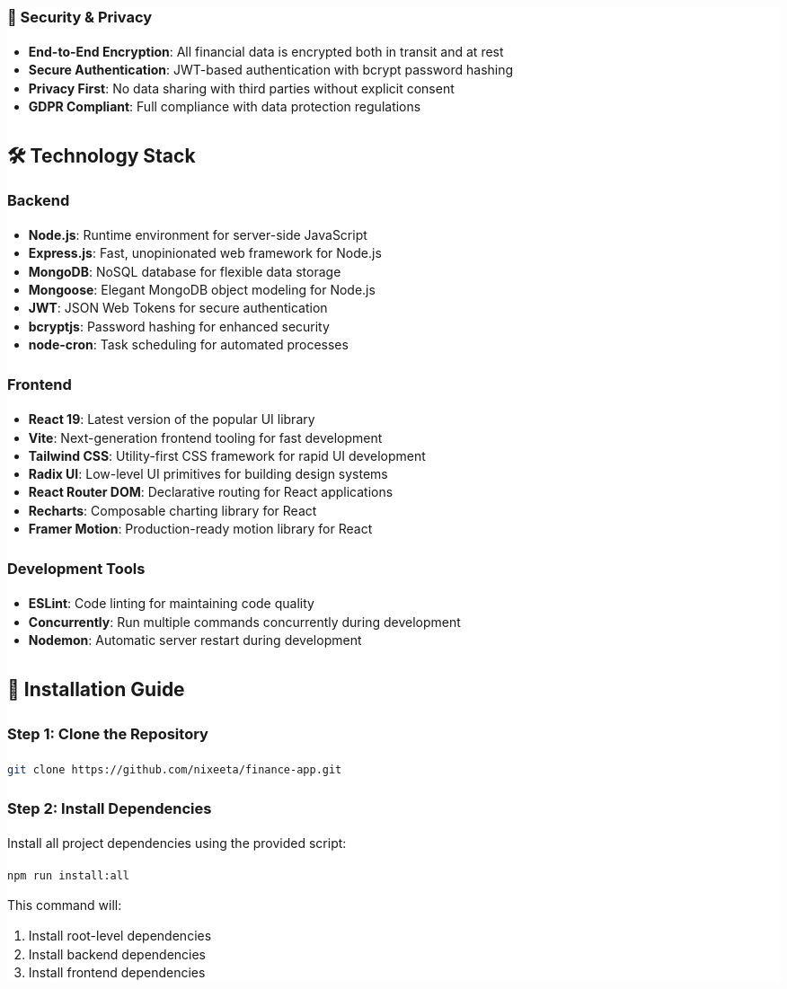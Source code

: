 ### 🔐 Security & Privacy
- **End-to-End Encryption**: All financial data is encrypted both in transit and at rest
- **Secure Authentication**: JWT-based authentication with bcrypt password hashing
- **Privacy First**: No data sharing with third parties without explicit consent
- **GDPR Compliant**: Full compliance with data protection regulations

## 🛠️ Technology Stack

### Backend
- **Node.js**: Runtime environment for server-side JavaScript
- **Express.js**: Fast, unopinionated web framework for Node.js
- **MongoDB**: NoSQL database for flexible data storage
- **Mongoose**: Elegant MongoDB object modeling for Node.js
- **JWT**: JSON Web Tokens for secure authentication
- **bcryptjs**: Password hashing for enhanced security
- **node-cron**: Task scheduling for automated processes

### Frontend
- **React 19**: Latest version of the popular UI library
- **Vite**: Next-generation frontend tooling for fast development
- **Tailwind CSS**: Utility-first CSS framework for rapid UI development
- **Radix UI**: Low-level UI primitives for building design systems
- **React Router DOM**: Declarative routing for React applications
- **Recharts**: Composable charting library for React
- **Framer Motion**: Production-ready motion library for React

### Development Tools
- **ESLint**: Code linting for maintaining code quality
- **Concurrently**: Run multiple commands concurrently during development
- **Nodemon**: Automatic server restart during development

## 🚀 Installation Guide

### Step 1: Clone the Repository

```bash
git clone https://github.com/nixeeta/finance-app.git
```

### Step 2: Install Dependencies

Install all project dependencies using the provided script:

```bash
npm run install:all
```

This command will:
1. Install root-level dependencies
2. Install backend dependencies
3. Install frontend dependencies
